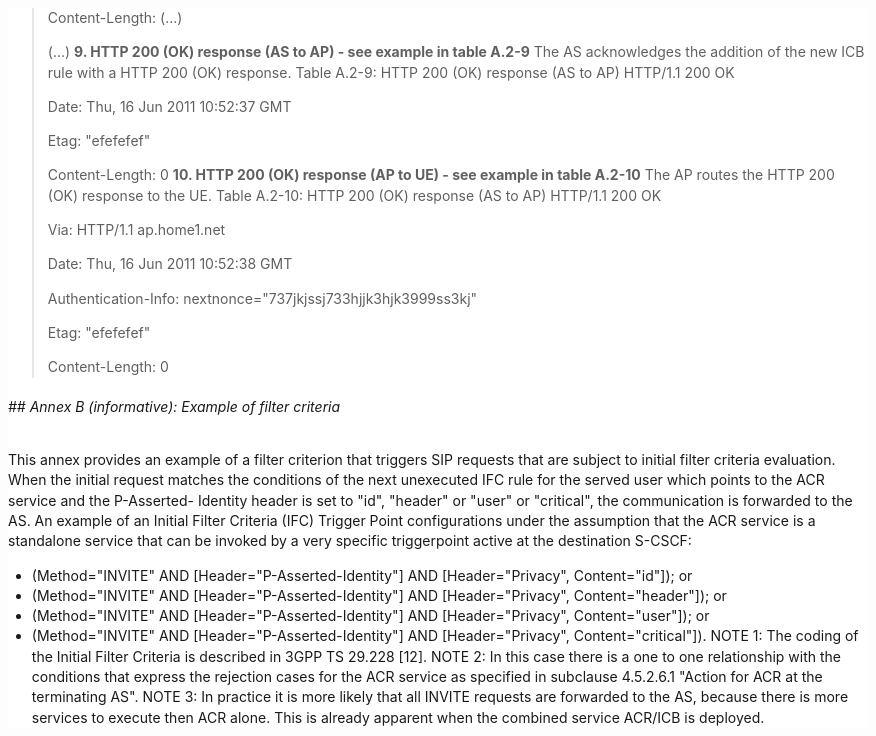 >
> Content-Length: (...)
>
> (...)
**9\. HTTP 200 (OK) response (AS to AP) - see example in table A.2-9**
The AS acknowledges the addition of the new ICB rule with a HTTP 200 (OK)
response.
Table A.2-9: HTTP 200 (OK) response (AS to AP)
> HTTP/1.1 200 OK
>
> Date: Thu, 16 Jun 2011 10:52:37 GMT
>
> Etag: \"efefefef\"
>
> Content-Length: 0
**10\. HTTP 200 (OK) response (AP to UE) - see example in table A.2-10**
The AP routes the HTTP 200 (OK) response to the UE.
Table A.2-10: HTTP 200 (OK) response (AS to AP)
> HTTP/1.1 200 OK
>
> Via: HTTP/1.1 ap.home1.net
>
> Date: Thu, 16 Jun 2011 10:52:38 GMT
>
> Authentication-Info: nextnonce=\"737jkjssj733hjjk3hjk3999ss3kj\"
>
> Etag: \"efefefef\"
>
> Content-Length: 0
###### ## Annex B (informative): Example of filter criteria
This annex provides an example of a filter criterion that triggers SIP
requests that are subject to initial filter criteria evaluation.
When the initial request matches the conditions of the next unexecuted IFC
rule for the served user which points to the ACR service and the P-Asserted-
Identity header is set to \"id\", \"header\" or \"user\" or \"critical\", the
communication is forwarded to the AS.
An example of an Initial Filter Criteria (IFC) Trigger Point configurations
under the assumption that the ACR service is a standalone service that can be
invoked by a very specific triggerpoint active at the destination S-CSCF:
  * (Method=\"INVITE\" AND [Header=\"P-Asserted-Identity\"] AND [Header=\"Privacy\", Content=\"id\"]); or
  * (Method=\"INVITE\" AND [Header=\"P-Asserted-Identity\"] AND [Header=\"Privacy\", Content=\"header\"]); or
  * (Method=\"INVITE\" AND [Header=\"P-Asserted-Identity\"] AND [Header=\"Privacy\", Content=\"user\"]); or
  * (Method=\"INVITE\" AND [Header=\"P-Asserted-Identity\"] AND [Header=\"Privacy\", Content=\"critical\"]).
NOTE 1: The coding of the Initial Filter Criteria is described in 3GPP TS
29.228 [12].
NOTE 2: In this case there is a one to one relationship with the conditions
that express the rejection cases for the ACR service as specified in subclause
4.5.2.6.1 \"Action for ACR at the terminating AS\".
NOTE 3: In practice it is more likely that all INVITE requests are forwarded
to the AS, because there is more services to execute then ACR alone. This is
already apparent when the combined service ACR/ICB is deployed.
#